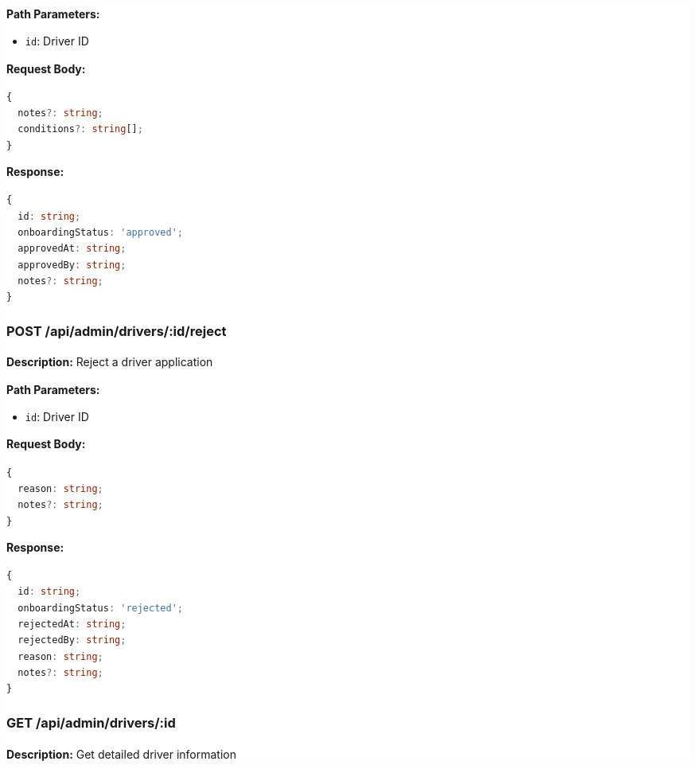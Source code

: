 **Path Parameters:**

- `id`: Driver ID

**Request Body:**

```typescript
{
  notes?: string;
  conditions?: string[];
}
```

**Response:**

```typescript
{
  id: string;
  onboardingStatus: 'approved';
  approvedAt: string;
  approvedBy: string;
  notes?: string;
}
```

### POST /api/admin/drivers/:id/reject

**Description:** Reject a driver application

**Path Parameters:**

- `id`: Driver ID

**Request Body:**

```typescript
{
  reason: string;
  notes?: string;
}
```

**Response:**

```typescript
{
  id: string;
  onboardingStatus: 'rejected';
  rejectedAt: string;
  rejectedBy: string;
  reason: string;
  notes?: string;
}
```

### GET /api/admin/drivers/:id

**Description:** Get detailed driver information
